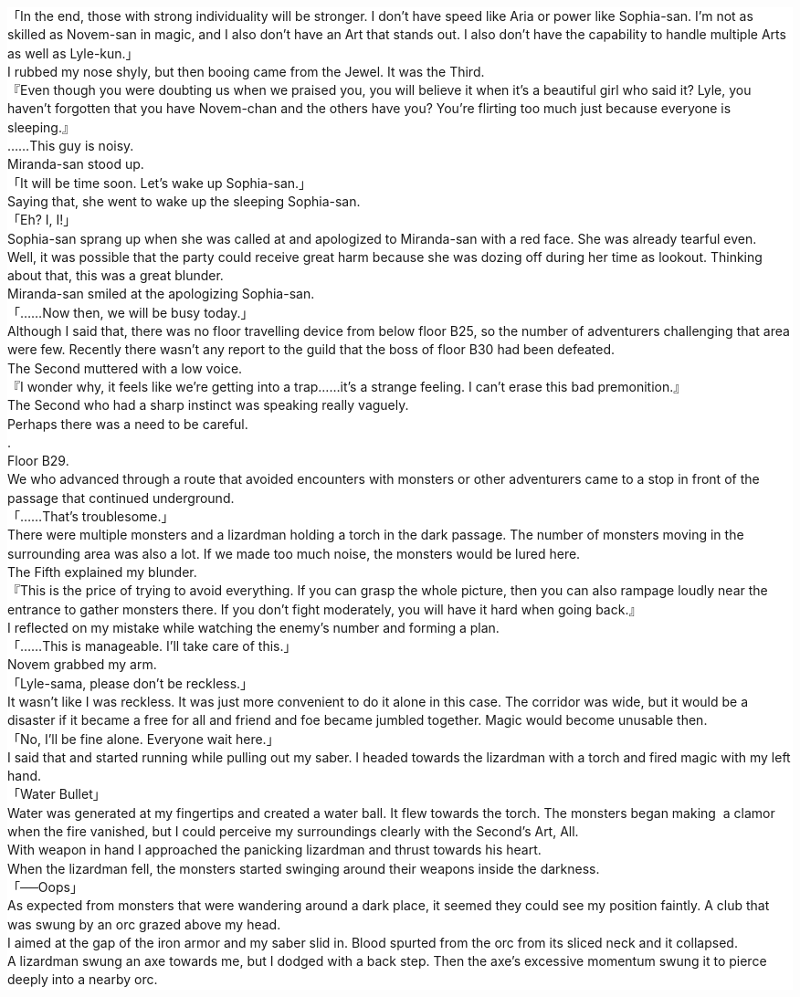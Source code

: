 「In the end, those with strong individuality will be stronger. I don’t have speed like Aria or power like Sophia-san. I’m not as skilled as Novem-san in magic, and I also don’t have an Art that stands out. I also don’t have the capability to handle multiple Arts as well as Lyle-kun.」<br/>
I rubbed my nose shyly, but then booing came from the Jewel. It was the Third.<br/>
『Even though you were doubting us when we praised you, you will believe it when it’s a beautiful girl who said it? Lyle, you haven’t forgotten that you have Novem-chan and the others have you? You’re flirting too much just because everyone is sleeping.』<br/>
……This guy is noisy.<br/>
Miranda-san stood up.<br/>
「It will be time soon. Let’s wake up Sophia-san.」<br/>
Saying that, she went to wake up the sleeping Sophia-san.<br/>
「Eh? I, I!」<br/>
Sophia-san sprang up when she was called at and apologized to Miranda-san with a red face. She was already tearful even.<br/>
Well, it was possible that the party could receive great harm because she was dozing off during her time as lookout. Thinking about that, this was a great blunder.<br/>
Miranda-san smiled at the apologizing Sophia-san.<br/>
「……Now then, we will be busy today.」<br/>
Although I said that, there was no floor travelling device from below floor B25, so the number of adventurers challenging that area were few. Recently there wasn’t any report to the guild that the boss of floor B30 had been defeated.<br/>
The Second muttered with a low voice.<br/>
『I wonder why, it feels like we’re getting into a trap……it’s a strange feeling. I can’t erase this bad premonition.』<br/>
The Second who had a sharp instinct was speaking really vaguely.<br/>
Perhaps there was a need to be careful.<br/>
.<br/>
Floor B29.<br/>
We who advanced through a route that avoided encounters with monsters or other adventurers came to a stop in front of the passage that continued underground.<br/>
「……That’s troublesome.」<br/>
There were multiple monsters and a lizardman holding a torch in the dark passage. The number of monsters moving in the surrounding area was also a lot. If we made too much noise, the monsters would be lured here.<br/>
The Fifth explained my blunder.<br/>
『This is the price of trying to avoid everything. If you can grasp the whole picture, then you can also rampage loudly near the entrance to gather monsters there. If you don’t fight moderately, you will have it hard when going back.』<br/>
I reflected on my mistake while watching the enemy’s number and forming a plan.<br/>
「……This is manageable. I’ll take care of this.」<br/>
Novem grabbed my arm.<br/>
「Lyle-sama, please don’t be reckless.」<br/>
It wasn’t like I was reckless. It was just more convenient to do it alone in this case. The corridor was wide, but it would be a disaster if it became a free for all and friend and foe became jumbled together. Magic would become unusable then.<br/>
「No, I’ll be fine alone. Everyone wait here.」<br/>
I said that and started running while pulling out my saber. I headed towards the lizardman with a torch and fired magic with my left hand.<br/>
「Water Bullet」<br/>
Water was generated at my fingertips and created a water ball. It flew towards the torch. The monsters began making  a clamor when the fire vanished, but I could perceive my surroundings clearly with the Second’s Art, All.<br/>
With weapon in hand I approached the panicking lizardman and thrust towards his heart.<br/>
When the lizardman fell, the monsters started swinging around their weapons inside the darkness.<br/>
「──Oops」<br/>
As expected from monsters that were wandering around a dark place, it seemed they could see my position faintly. A club that was swung by an orc grazed above my head.<br/>
I aimed at the gap of the iron armor and my saber slid in. Blood spurted from the orc from its sliced neck and it collapsed.<br/>
A lizardman swung an axe towards me, but I dodged with a back step. Then the axe’s excessive momentum swung it to pierce deeply into a nearby orc.<br/>